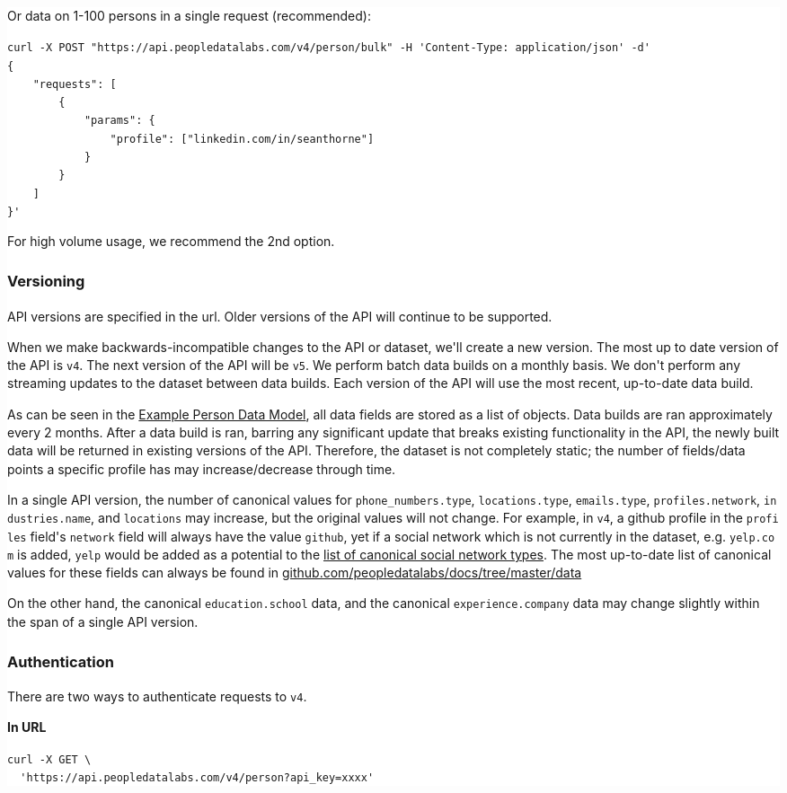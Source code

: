 Or data on 1-100 persons in a single request (recommended):

```curl
curl -X POST "https://api.peopledatalabs.com/v4/person/bulk" -H 'Content-Type: application/json' -d'
{
    "requests": [
    	{
    		"params": {
    			"profile": ["linkedin.com/in/seanthorne"]
    		}
    	}
    ]
}'
```

For high volume usage, we recommend the 2nd option.

### Versioning

API versions are specified in the url. Older versions of the API will continue to be supported.

When we make backwards-incompatible changes to the API or dataset, we'll create a new version. The most up to date version of the API is `v4`. The next version of the API will be `v5`. We perform batch data builds on a monthly basis. We don't perform any streaming updates to the dataset between data builds. Each version of the API will use the most recent, up-to-date data build.  

As can be seen in the [Example Person Data Model](https://github.com/peopledatalabs/docs/blob/master/examples/person/0.json), all data fields are stored as a list of objects. Data builds are ran approximately every 2 months. After a data build is ran, barring any significant update that breaks existing functionality in the API, the newly built data will be returned in existing versions of the API. Therefore, the dataset is not completely static; the number of fields/data points a specific profile has may increase/decrease through time.

In a single API version, the number of canonical values for `phone_numbers.type`, `locations.type`, `emails.type`, `profiles.network`, `industries.name`, and `locations` may increase, but the original values will not change. For example, in `v4`, a github profile in the `profiles` field's `network` field will always have the value `github`, yet if a social network which is not currently in the dataset, e.g. `yelp.com` is added, `yelp` would be added as a potential to the [list of canonical social network types](https://github.com/peopledatalabs/docs/blob/master/data/profiles_network.json). The most up-to-date list of canonical values for these fields can always be found in [github.com/peopledatalabs/docs/tree/master/data](https://github.com/peopledatalabs/docs/tree/master/data)    

On the other hand, the canonical `education.school` data, and the canonical `experience.company` data may change slightly within the span of a single API version.



### Authentication

There are two ways to authenticate requests to `v4`.  

**In URL**

```curl  
curl -X GET \
  'https://api.peopledatalabs.com/v4/person?api_key=xxxx'
```
